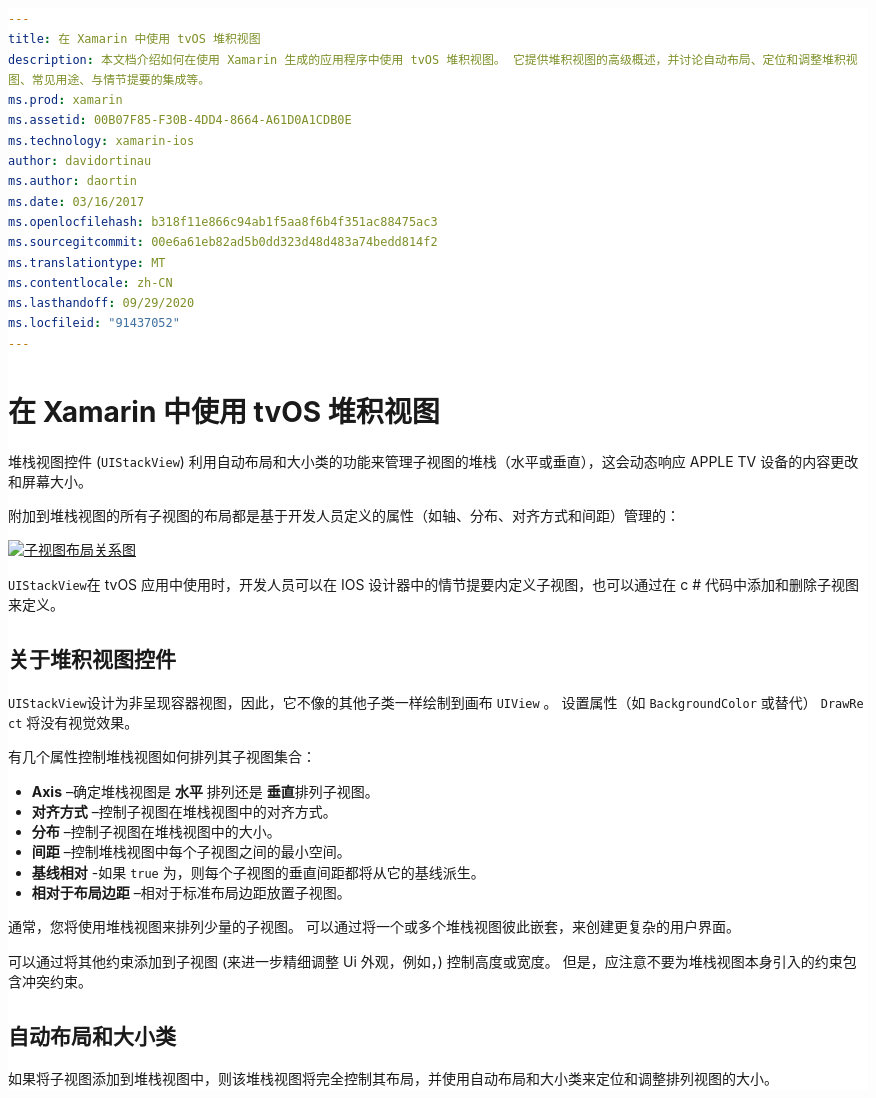 ```yaml
---
title: 在 Xamarin 中使用 tvOS 堆积视图
description: 本文档介绍如何在使用 Xamarin 生成的应用程序中使用 tvOS 堆积视图。 它提供堆积视图的高级概述，并讨论自动布局、定位和调整堆积视图、常见用途、与情节提要的集成等。
ms.prod: xamarin
ms.assetid: 00B07F85-F30B-4DD4-8664-A61D0A1CDB0E
ms.technology: xamarin-ios
author: davidortinau
ms.author: daortin
ms.date: 03/16/2017
ms.openlocfilehash: b318f11e866c94ab1f5aa8f6b4f351ac88475ac3
ms.sourcegitcommit: 00e6a61eb82ad5b0dd323d48d483a74bedd814f2
ms.translationtype: MT
ms.contentlocale: zh-CN
ms.lasthandoff: 09/29/2020
ms.locfileid: "91437052"
---
```

# <a name="working-with-tvos-stacked-views-in-xamarin"></a>在 Xamarin 中使用 tvOS 堆积视图

堆栈视图控件 (`UIStackView`) 利用自动布局和大小类的功能来管理子视图的堆栈（水平或垂直），这会动态响应 APPLE TV 设备的内容更改和屏幕大小。

附加到堆栈视图的所有子视图的布局都是基于开发人员定义的属性（如轴、分布、对齐方式和间距）管理的：

[![子视图布局关系图](stacked-views-images/stacked01.png)](stacked-views-images/stacked01.png#lightbox)

`UIStackView`在 tvOS 应用中使用时，开发人员可以在 IOS 设计器中的情节提要内定义子视图，也可以通过在 c # 代码中添加和删除子视图来定义。

## <a name="about-stacked-view-controls"></a>关于堆积视图控件

`UIStackView`设计为非呈现容器视图，因此，它不像的其他子类一样绘制到画布 `UIView` 。 设置属性（如 `BackgroundColor` 或替代） `DrawRect` 将没有视觉效果。

有几个属性控制堆栈视图如何排列其子视图集合：

- **Axis** –确定堆栈视图是 **水平** 排列还是 **垂直**排列子视图。
- **对齐方式** –控制子视图在堆栈视图中的对齐方式。
- **分布** –控制子视图在堆栈视图中的大小。
- **间距** –控制堆栈视图中每个子视图之间的最小空间。
- **基线相对** -如果 `true` 为，则每个子视图的垂直间距都将从它的基线派生。
- **相对于布局边距** –相对于标准布局边距放置子视图。

通常，您将使用堆栈视图来排列少量的子视图。 可以通过将一个或多个堆栈视图彼此嵌套，来创建更复杂的用户界面。

可以通过将其他约束添加到子视图 (来进一步精细调整 Ui 外观，例如，) 控制高度或宽度。 但是，应注意不要为堆栈视图本身引入的约束包含冲突约束。

<a name="Auto-Layout-and-Size-Classes"></a>

## <a name="auto-layout-and-size-classes"></a>自动布局和大小类

如果将子视图添加到堆栈视图中，则该堆栈视图将完全控制其布局，并使用自动布局和大小类来定位和调整排列视图的大小。
